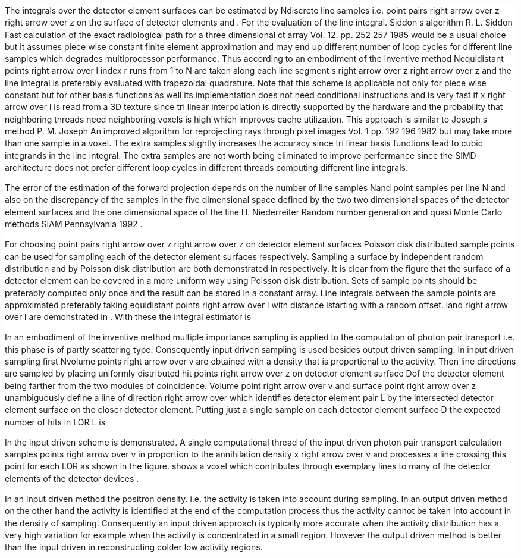 The integrals over the detector element surfaces can be estimated by Ndiscrete line samples i.e. point pairs right arrow over z right arrow over z on the surface of detector elements and . For the evaluation of the line integral. Siddon s algorithm R. L. Siddon Fast calculation of the exact radiological path for a three dimensional ct array Vol. 12. pp. 252 257 1985 would be a usual choice but it assumes piece wise constant finite element approximation and may end up different number of loop cycles for different line samples which degrades multiprocessor performance. Thus according to an embodiment of the inventive method Nequidistant points right arrow over l index r runs from 1 to N are taken along each line segment s right arrow over z right arrow over z and the line integral is preferably evaluated with trapezoidal quadrature. Note that this scheme is applicable not only for piece wise constant but for other basis functions as well its implementation does not need conditional instructions and is very fast if x right arrow over l is read from a 3D texture since tri linear interpolation is directly supported by the hardware and the probability that neighboring threads need neighboring voxels is high which improves cache utilization. This approach is similar to Joseph s method P. M. Joseph An improved algorithm for reprojecting rays through pixel images Vol. 1 pp. 192 196 1982 but may take more than one sample in a voxel. The extra samples slightly increases the accuracy since tri linear basis functions lead to cubic integrands in the line integral. The extra samples are not worth being eliminated to improve performance since the SIMD architecture does not prefer different loop cycles in different threads computing different line integrals.

The error of the estimation of the forward projection depends on the number of line samples Nand point samples per line N and also on the discrepancy of the samples in the five dimensional space defined by the two two dimensional spaces of the detector element surfaces and the one dimensional space of the line H. Niederreiter Random number generation and quasi Monte Carlo methods SIAM Pennsylvania 1992 .

For choosing point pairs right arrow over z right arrow over z on detector element surfaces Poisson disk distributed sample points can be used for sampling each of the detector element surfaces respectively. Sampling a surface by independent random distribution and by Poisson disk distribution are both demonstrated in respectively. It is clear from the figure that the surface of a detector element can be covered in a more uniform way using Poisson disk distribution. Sets of sample points should be preferably computed only once and the result can be stored in a constant array. Line integrals between the sample points are approximated preferably taking equidistant points right arrow over l with distance lstarting with a random offset. land right arrow over l are demonstrated in . With these the integral estimator is 

In an embodiment of the inventive method multiple importance sampling is applied to the computation of photon pair transport i.e. this phase is of partly scattering type. Consequently input driven sampling is used besides output driven sampling. In input driven sampling first Nvolume points right arrow over v are obtained with a density that is proportional to the activity. Then line directions are sampled by placing uniformly distributed hit points right arrow over z on detector element surface Dof the detector element being farther from the two modules of coincidence. Volume point right arrow over v and surface point right arrow over z unambiguously define a line of direction right arrow over which identifies detector element pair L by the intersected detector element surface on the closer detector element. Putting just a single sample on each detector element surface D the expected number of hits in LOR L is

In the input driven scheme is demonstrated. A single computational thread of the input driven photon pair transport calculation samples points right arrow over v in proportion to the annihilation density x right arrow over v and processes a line crossing this point for each LOR as shown in the figure. shows a voxel which contributes through exemplary lines to many of the detector elements of the detector devices .

In an input driven method the positron density. i.e. the activity is taken into account during sampling. In an output driven method on the other hand the activity is identified at the end of the computation process thus the activity cannot be taken into account in the density of sampling. Consequently an input driven approach is typically more accurate when the activity distribution has a very high variation for example when the activity is concentrated in a small region. However the output driven method is better than the input driven in reconstructing colder low activity regions.
